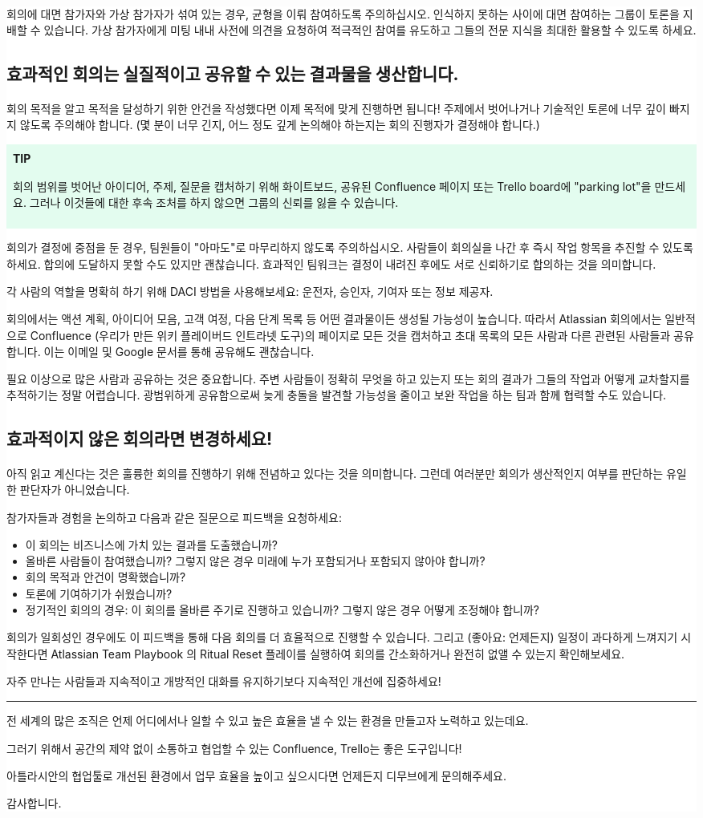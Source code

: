 회의에 대면 참가자와 가상 참가자가 섞여 있는 경우, 균형을 이뤄 참여하도록 주의하십시오. 인식하지 못하는 사이에 대면 참여하는 그룹이 토론을 지배할 수 있습니다. 가상 참가자에게 미팅 내내 사전에 의견을 요청하여 적극적인 참여를 유도하고 그들의 전문 지식을 최대한 활용할 수 있도록 하세요.

## **효과적인 회의는 실질적이고 공유할 수 있는 결과물을 생산합니다.**

회의 목적을 알고 목적을 달성하기 위한 안건을 작성했다면 이제 목적에 맞게 진행하면 됩니다! 주제에서 벗어나거나 기술적인 토론에 너무 깊이 빠지지 않도록 주의해야 합니다. (몇 분이 너무 긴지, 어느 정도 깊게 논의해야 하는지는 회의 진행자가 결정해야 합니다.)

 

<div style="background-color: rgb(227, 252, 239); padding-left: 12px; padding: 8px;  "> <strong>TIP</strong>
    <p>회의 범위를 벗어난 아이디어, 주제, 질문을 캡처하기 위해 화이트보드, 공유된 Confluence 페이지 또는 Trello board에 "parking lot"을 만드세요. 그러나 이것들에 대한 후속 조처를 하지 않으면 그룹의 신뢰를 잃을 수 있습니다.</p> </div>



회의가 결정에 중점을 둔 경우, 팀원들이 "아마도"로 마무리하지 않도록 주의하십시오. 사람들이 회의실을 나간 후 즉시 작업 항목을 추진할 수 있도록 하세요. 합의에 도달하지 못할 수도 있지만 괜찮습니다. 효과적인 팀워크는 결정이 내려진 후에도 서로 신뢰하기로 합의하는 것을 의미합니다.

 

각 사람의 역할을 명확히 하기 위해 DACI 방법을 사용해보세요: 운전자, 승인자, 기여자 또는 정보 제공자.

 

회의에서는 액션 계획, 아이디어 모음, 고객 여정, 다음 단계 목록 등 어떤 결과물이든 생성될 가능성이 높습니다. 따라서 Atlassian 회의에서는 일반적으로 Confluence (우리가 만든 위키 플레이버드 인트라넷 도구)의 페이지로 모든 것을 캡처하고 초대 목록의 모든 사람과 다른 관련된 사람들과 공유합니다. 이는 이메일 및 Google 문서를 통해 공유해도 괜찮습니다.

필요 이상으로 많은 사람과 공유하는 것은 중요합니다. 주변 사람들이 정확히 무엇을 하고 있는지 또는 회의 결과가 그들의 작업과 어떻게 교차할지를 추적하기는 정말 어렵습니다. 광범위하게 공유함으로써 늦게 충돌을 발견할 가능성을 줄이고 보완 작업을 하는 팀과 함께 협력할 수도 있습니다.

## **효과적이지 않은 회의라면 변경하세요!**

아직 읽고 계신다는 것은 훌륭한 회의를 진행하기 위해 전념하고 있다는 것을 의미합니다. 그런데 여러분만 회의가 생산적인지 여부를 판단하는 유일한 판단자가 아니었습니다.

참가자들과 경험을 논의하고 다음과 같은 질문으로 피드백을 요청하세요:

- 이 회의는 비즈니스에 가치 있는 결과를 도출했습니까?
- 올바른 사람들이 참여했습니까? 그렇지 않은 경우 미래에 누가 포함되거나 포함되지 않아야 합니까?
- 회의 목적과 안건이 명확했습니까?
- 토론에 기여하기가 쉬웠습니까?
- 정기적인 회의의 경우: 이 회의를 올바른 주기로 진행하고 있습니까? 그렇지 않은 경우 어떻게 조정해야 합니까?

 

회의가 일회성인 경우에도 이 피드백을 통해 다음 회의를 더 효율적으로 진행할 수 있습니다. 그리고 (좋아요: 언제든지) 일정이 과다하게 느껴지기 시작한다면 Atlassian Team Playbook 의 Ritual Reset 플레이를 실행하여 회의를 간소화하거나 완전히 없앨 수 있는지 확인해보세요.

 

자주 만나는 사람들과 지속적이고 개방적인 대화를 유지하기보다 지속적인 개선에 집중하세요!

------

전 세계의 많은 조직은 언제 어디에서나 일할 수 있고 높은 효율을 낼 수 있는 환경을 만들고자 노력하고 있는데요.

그러기 위해서 공간의 제약 없이 소통하고 협업할 수 있는 Confluence, Trello는 좋은 도구입니다!

아틀라시안의 협업툴로 개선된 환경에서 업무 효율을 높이고 싶으시다면 언제든지 디무브에게 문의해주세요.

감사합니다.

